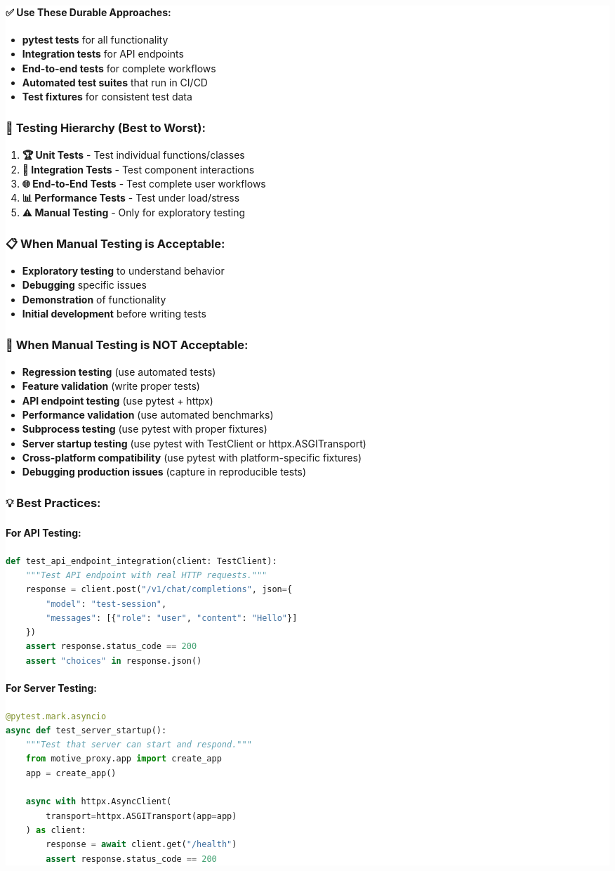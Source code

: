 #### ✅ **Use These Durable Approaches:**
- **pytest tests** for all functionality
- **Integration tests** for API endpoints
- **End-to-end tests** for complete workflows
- **Automated test suites** that run in CI/CD
- **Test fixtures** for consistent test data

### 🎯 **Testing Hierarchy (Best to Worst):**

1. **🏆 Unit Tests** - Test individual functions/classes
2. **🔗 Integration Tests** - Test component interactions
3. **🌐 End-to-End Tests** - Test complete user workflows
4. **📊 Performance Tests** - Test under load/stress
5. **⚠️ Manual Testing** - Only for exploratory testing

### 📋 **When Manual Testing is Acceptable:**
- **Exploratory testing** to understand behavior
- **Debugging** specific issues
- **Demonstration** of functionality
- **Initial development** before writing tests

### 🚫 **When Manual Testing is NOT Acceptable:**
- **Regression testing** (use automated tests)
- **Feature validation** (write proper tests)
- **API endpoint testing** (use pytest + httpx)
- **Performance validation** (use automated benchmarks)
- **Subprocess testing** (use pytest with proper fixtures)
- **Server startup testing** (use pytest with TestClient or httpx.ASGITransport)
- **Cross-platform compatibility** (use pytest with platform-specific fixtures)
- **Debugging production issues** (capture in reproducible tests)

### 💡 **Best Practices:**

#### **For API Testing:**
```python
def test_api_endpoint_integration(client: TestClient):
    """Test API endpoint with real HTTP requests."""
    response = client.post("/v1/chat/completions", json={
        "model": "test-session",
        "messages": [{"role": "user", "content": "Hello"}]
    })
    assert response.status_code == 200
    assert "choices" in response.json()
```

#### **For Server Testing:**
```python
@pytest.mark.asyncio
async def test_server_startup():
    """Test that server can start and respond."""
    from motive_proxy.app import create_app
    app = create_app()
    
    async with httpx.AsyncClient(
        transport=httpx.ASGITransport(app=app)
    ) as client:
        response = await client.get("/health")
        assert response.status_code == 200
```
